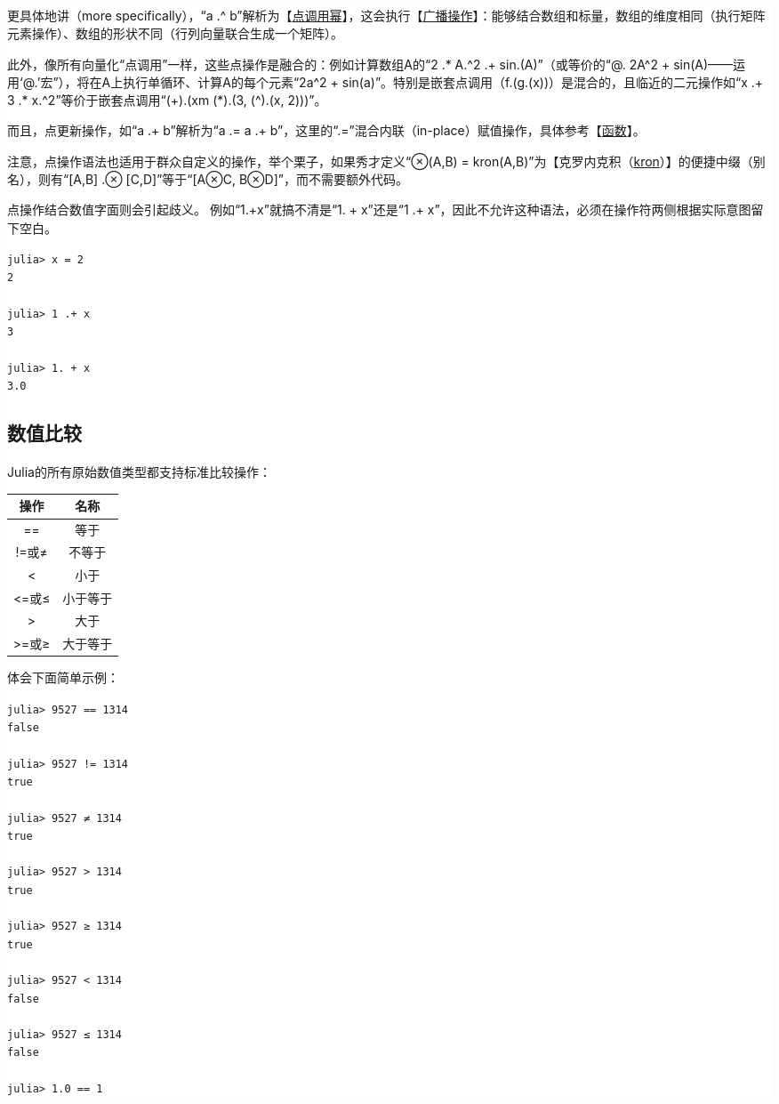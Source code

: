 更具体地讲（more specifically），“a .^ b”解析为【[点调用幂](./函数.md "Functions")】，这会执行【[广播操作](./多维数组.md "Multi-dimensional Arrays")】：能够结合数组和标量，数组的维度相同（执行矩阵元素操作）、数组的形状不同（行列向量联合生成一个矩阵）。

此外，像所有向量化“点调用”一样，这些点操作是融合的：例如计算数组A的“2 .* A.^2 .+ sin.(A)”（或等价的“@. 2A^2 + sin(A)——运用‘@.’宏”），将在A上执行单循环、计算A的每个元素“2a^2 + sin(a)”。特别是嵌套点调用（f.(g.(x))）是混合的，且临近的二元操作如“x .+ 3 .* x.^2”等价于嵌套点调用“(+).(xm (*).(3, (^).(x, 2)))”。

而且，点更新操作，如“a .+ b”解析为“a .= a .+ b”，这里的“.=”混合内联（in-place）赋值操作，具体参考【[函数](./函数.md "Functions")】。

注意，点操作语法也适用于群众自定义的操作，举个栗子，如果秀才定义“⊗(A,B) = kron(A,B)”为【克罗内克积（[kron](../标准库/线性代数.md "Linear Algebra")）】的便捷中缀（别名），则有“[A,B] .⊗ [C,D]”等于“[A⊗C, B⊗D]”，而不需要额外代码。

点操作结合数值字面则会引起歧义。
例如“1.+x”就搞不清是“1. + x”还是“1 .+ x”，因此不允许这种语法，必须在操作符两侧根据实际意图留下空白。

```
julia> x = 2
2

julia> 1 .+ x
3

julia> 1. + x
3.0
```

## 数值比较

Julia的所有原始数值类型都支持标准比较操作：

|操作|名称|
|:---:|:---:|
|==|等于|
|!=或≠|不等于|
|<|小于|
|<=或≤|小于等于|
|>|大于|
|>=或≥|大于等于|

体会下面简单示例：
```
julia> 9527 == 1314
false

julia> 9527 != 1314
true

julia> 9527 ≠ 1314
true

julia> 9527 > 1314
true

julia> 9527 ≥ 1314
true

julia> 9527 < 1314
false

julia> 9527 ≤ 1314
false

julia> 1.0 == 1
```